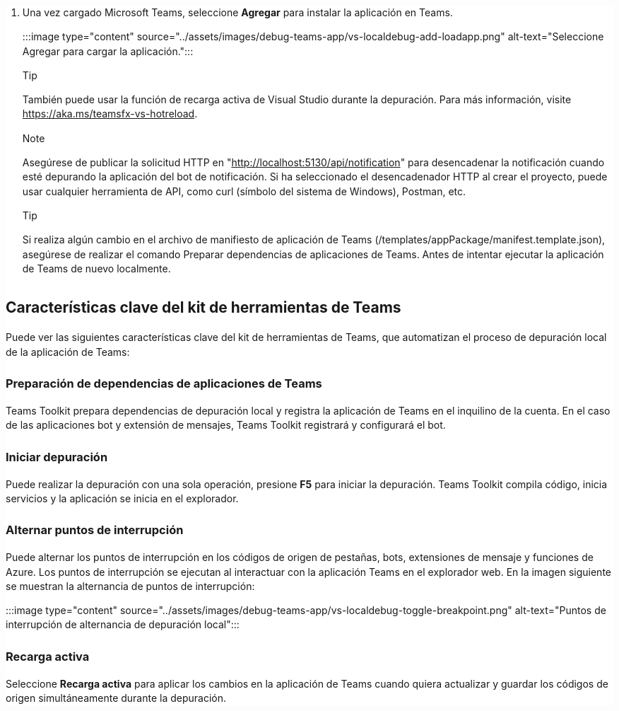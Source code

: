1. Una vez cargado Microsoft Teams, seleccione **Agregar** para instalar la aplicación en Teams.

   :::image type="content" source="../assets/images/debug-teams-app/vs-localdebug-add-loadapp.png" alt-text="Seleccione Agregar para cargar la aplicación.":::

   > [!TIP]
   > También puede usar la función de recarga activa de Visual Studio durante la depuración. Para más información, visite <https://aka.ms/teamsfx-vs-hotreload>.

   > [!NOTE]
   > Asegúrese de publicar la solicitud HTTP en "<http://localhost:5130/api/notification>" para desencadenar la notificación cuando esté depurando la aplicación del bot de notificación. Si ha seleccionado el desencadenador HTTP al crear el proyecto, puede usar cualquier herramienta de API, como curl (símbolo del sistema de Windows), Postman, etc.

   > [!TIP]
   > Si realiza algún cambio en el archivo de manifiesto de aplicación de Teams (/templates/appPackage/manifest.template.json), asegúrese de realizar el comando Preparar dependencias de aplicaciones de Teams. Antes de intentar ejecutar la aplicación de Teams de nuevo localmente.

## <a name="key-features-of-teams-toolkit"></a>Características clave del kit de herramientas de Teams

Puede ver las siguientes características clave del kit de herramientas de Teams, que automatizan el proceso de depuración local de la aplicación de Teams:

### <a name="prepare-teams-app-dependencies"></a>Preparación de dependencias de aplicaciones de Teams

Teams Toolkit prepara dependencias de depuración local y registra la aplicación de Teams en el inquilino de la cuenta. En el caso de las aplicaciones bot y extensión de mensajes, Teams Toolkit registrará y configurará el bot.

### <a name="start-debugging"></a>Iniciar depuración

Puede realizar la depuración con una sola operación, presione **F5** para iniciar la depuración. Teams Toolkit compila código, inicia servicios y la aplicación se inicia en el explorador.

### <a name="toggle-breakpoints"></a>Alternar puntos de interrupción

Puede alternar los puntos de interrupción en los códigos de origen de pestañas, bots, extensiones de mensaje y funciones de Azure. Los puntos de interrupción se ejecutan al interactuar con la aplicación Teams en el explorador web.
En la imagen siguiente se muestran la alternancia de puntos de interrupción:

:::image type="content" source="../assets/images/debug-teams-app/vs-localdebug-toggle-breakpoint.png" alt-text="Puntos de interrupción de alternancia de depuración local":::

### <a name="hot-reload"></a>Recarga activa

Seleccione **Recarga activa** para aplicar los cambios en la aplicación de Teams cuando quiera actualizar y guardar los códigos de origen simultáneamente durante la depuración.
